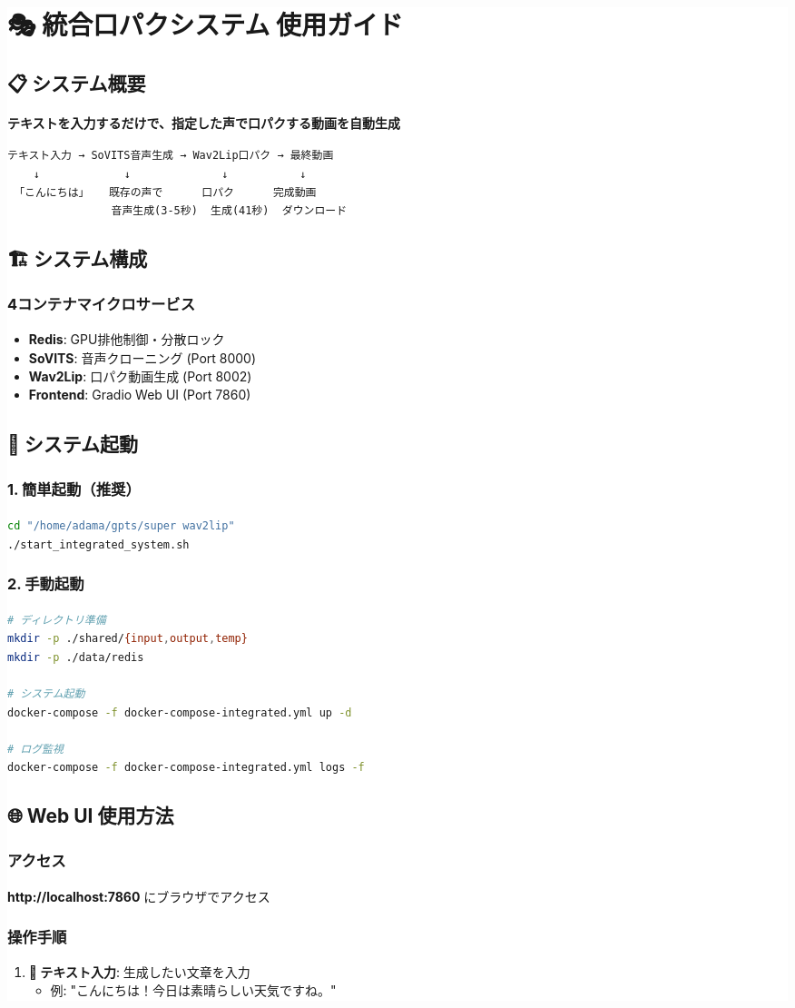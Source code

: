 # 🎭 統合口パクシステム 使用ガイド

## 📋 システム概要

**テキストを入力するだけで、指定した声で口パクする動画を自動生成**

```
テキスト入力 → SoVITS音声生成 → Wav2Lip口パク → 最終動画
    ↓             ↓              ↓           ↓
 「こんにちは」   既存の声で      口パク      完成動画
                音声生成(3-5秒)  生成(41秒)  ダウンロード
```

## 🏗️ システム構成

### 4コンテナマイクロサービス
- **Redis**: GPU排他制御・分散ロック
- **SoVITS**: 音声クローニング (Port 8000)
- **Wav2Lip**: 口パク動画生成 (Port 8002)
- **Frontend**: Gradio Web UI (Port 7860)

## 🚀 システム起動

### 1. 簡単起動（推奨）
```bash
cd "/home/adama/gpts/super wav2lip"
./start_integrated_system.sh
```

### 2. 手動起動
```bash
# ディレクトリ準備
mkdir -p ./shared/{input,output,temp}
mkdir -p ./data/redis

# システム起動
docker-compose -f docker-compose-integrated.yml up -d

# ログ監視
docker-compose -f docker-compose-integrated.yml logs -f
```

## 🌐 Web UI 使用方法

### アクセス
**http://localhost:7860** にブラウザでアクセス

### 操作手順
1. **📝 テキスト入力**: 生成したい文章を入力
   - 例: "こんにちは！今日は素晴らしい天気ですね。"
